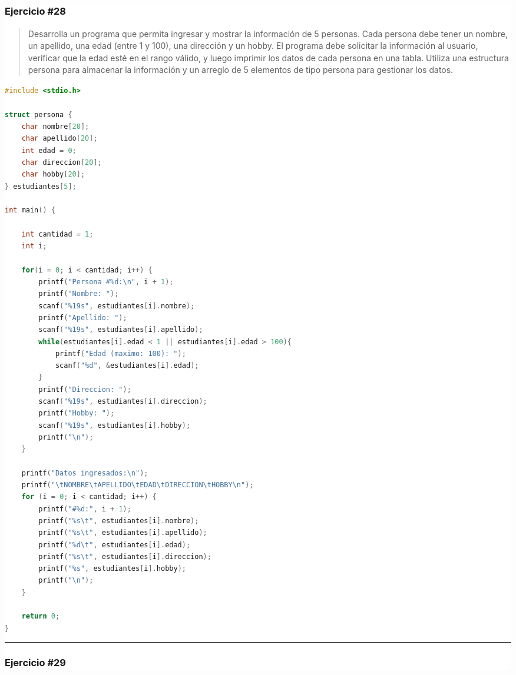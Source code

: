 ### Ejercicio #28

> Desarrolla un programa que permita ingresar y mostrar la información de 5 personas. Cada persona debe tener un nombre, un apellido, una edad (entre 1 y 100), una dirección y un hobby. El programa debe solicitar la información al usuario, verificar que la edad esté en el rango válido, y luego imprimir los datos de cada persona en una tabla. Utiliza una estructura persona para almacenar la información y un arreglo de 5 elementos de tipo persona para gestionar los datos.

```c
#include <stdio.h>

struct persona {
    char nombre[20];
    char apellido[20];
    int edad = 0;
    char direccion[20];
    char hobby[20];
} estudiantes[5];

int main() {
	
	int cantidad = 1;
	int i;
	
	for(i = 0; i < cantidad; i++) {
	    printf("Persona #%d:\n", i + 1);
	    printf("Nombre: ");
	    scanf("%19s", estudiantes[i].nombre);
	    printf("Apellido: ");
	    scanf("%19s", estudiantes[i].apellido);
	    while(estudiantes[i].edad < 1 || estudiantes[i].edad > 100){
	    	printf("Edad (maximo: 100): ");
	    	scanf("%d", &estudiantes[i].edad);
		}
	    printf("Direccion: ");
	    scanf("%19s", estudiantes[i].direccion);
	    printf("Hobby: ");
	    scanf("%19s", estudiantes[i].hobby);
	    printf("\n");	
	}

    printf("Datos ingresados:\n");
	printf("\tNOMBRE\tAPELLIDO\tEDAD\tDIRECCION\tHOBBY\n");
    for (i = 0; i < cantidad; i++) {
        printf("#%d:", i + 1);
        printf("%s\t", estudiantes[i].nombre);
        printf("%s\t", estudiantes[i].apellido);
        printf("%d\t", estudiantes[i].edad);
        printf("%s\t", estudiantes[i].direccion);
        printf("%s", estudiantes[i].hobby);
        printf("\n");
    }

    return 0;
}


```
---
### Ejercicio #29
